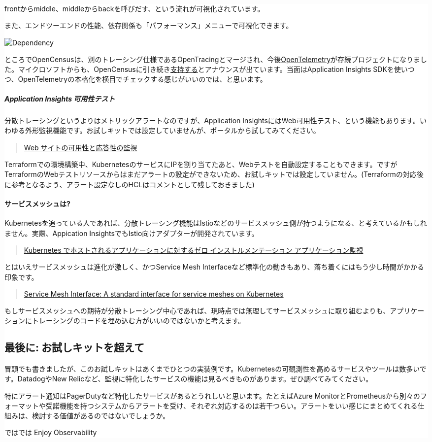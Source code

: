 frontからmiddle、middleからbackを呼びだす、という流れが可視化されています。

また、エンドツーエンドの性能、依存関係も「パフォーマンス」メニューで可視化できます。

![Dependency](https://raw.githubusercontent.com/ToruMakabe/Images/master/aks-observability-dependency.png?raw=true "Dependency")

ところでOpenCensusは、別のトレーシング仕様であるOpenTracingとマージされ、今後[OpenTelemetry](https://opentelemetry.io/)が存続プロジェクトになりました。マイクロソフトからも、OpenCensusに引き続き[支持する](https://cloudblogs.microsoft.com/opensource/2019/05/23/announcing-opentelemetry-cncf-merged-opencensus-opentracing/)とアナウンスが出ています。当面はApplication Insights SDKを使いつつ、OpenTelemetryの本格化を横目でチェックする感じがいいのでは、と思います。

##### Application Insights 可用性テスト

分散トレーシングというよりはメトリックアラートなのですが、Application InsightsにはWeb可用性テスト、という機能もあります。いわゆる外形監視機能です。お試しキットでは設定していませんが、ポータルから試してみてください。

> [Web サイトの可用性と応答性の監視](https://docs.microsoft.com/ja-jp/azure/azure-monitor/app/monitor-web-app-availability)

Terraformでの環境構築中、KubernetesのサービスにIPを割り当てたあと、Webテストを自動設定することもできます。ですがTerraformのWebテストリソースからはまだアラートの設定ができないため、お試しキットでは設定していません。(Terraformの対応後に参考となるよう、アラート設定なしのHCLはコメントとして残しておきました)

#### サービスメッシュは?

Kubernetesを追っている人であれば、分散トレーシング機能はIstioなどのサービスメッシュ側が持つようになる、と考えているかもしれません。実際、Appication InsightsでもIstio向けアダプターが開発されています。

> [Kubernetes でホストされるアプリケーションに対するゼロ インストルメンテーション アプリケーション監視](https://docs.microsoft.com/ja-jp/azure/azure-monitor/app/kubernetes)

とはいえサービスメッシュは進化が激しく、かつService Mesh Interfaceなど標準化の動きもあり、落ち着くにはもう少し時間がかかる印象です。

> [Service Mesh Interface: A standard interface for service meshes on Kubernetes](https://smi-spec.io/)

もしサービスメッシュへの期待が分散トレーシング中心であれば、現時点では無理してサービスメッシュに取り組むよりも、アプリケーションにトレーシングのコードを埋め込む方がいいのではないかと考えます。

## 最後に: お試しキットを超えて

冒頭でも書きましたが、このお試しキットはあくまでひとつの実装例です。Kubernetesの可観測性を高めるサービスやツールは数多いです。DatadogやNew Relicなど、監視に特化したサービスの機能は見るべきものがあります。ぜひ調べてみてください。

特にアラート通知はPagerDutyなど特化したサービスがあるとうれしいと思います。たとえばAzure MonitorとPrometheusから別々のフォーマットや受諾機能を持つシステムからアラートを受け、それぞれ対応するのは若干つらい。アラートをいい感じにまとめてくれる仕組みは、検討する価値があるのではないでしょうか。

ではでは Enjoy Observability
